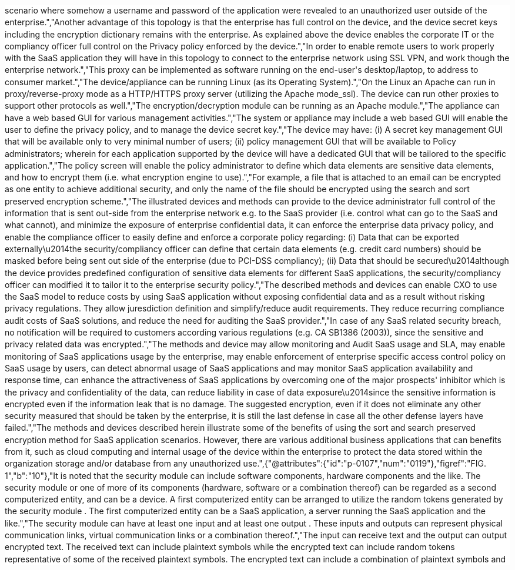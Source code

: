scenario where somehow a username and password of the application were revealed to an unauthorized user outside of the enterprise.","Another advantage of this topology is that the enterprise has full control on the device, and the device secret keys including the encryption dictionary remains with the enterprise. As explained above the device enables the corporate IT or the compliancy officer full control on the Privacy policy enforced by the device.","In order to enable remote users to work properly with the SaaS application they will have in this topology to connect to the enterprise network using SSL VPN, and work though the enterprise network.","This proxy can be implemented as software running on the end-user's desktop\/laptop, to address to consumer market.","The device\/appliance can be running Linux (as its Operating System).","On the Linux an Apache can run in proxy\/reverse-proxy mode as a HTTP\/HTTPS proxy server (utilizing the Apache mode_ssl). The device can run other proxies to support other protocols as well.","The encryption\/decryption module can be running as an Apache module.","The appliance can have a web based GUI for various management activities.","The system or appliance may include a web based GUI will enable the user to define the privacy policy, and to manage the device secret key.","The device may have: (i) A secret key management GUI that will be available only to very minimal number of users; (ii) policy management GUI that will be available to Policy administrators; wherein for each application supported by the device will have a dedicated GUI that will be tailored to the specific application.","The policy screen will enable the policy administrator to define which data elements are sensitive data elements, and how to encrypt them (i.e. what encryption engine to use).","For example, a file that is attached to an email can be encrypted as one entity to achieve additional security, and only the name of the file should be encrypted using the search and sort preserved encryption scheme.","The illustrated devices and methods can provide to the device administrator full control of the information that is sent out-side from the enterprise network e.g. to the SaaS provider (i.e. control what can go to the SaaS and what cannot), and minimize the exposure of enterprise confidential data, it can enforce the enterprise data privacy policy, and enable the compliance officer to easily define and enforce a corporate policy regarding: (i) Data that can be exported externally\u2014the security\/compliancy officer can define that certain data elements (e.g. credit card numbers) should be masked before being sent out side of the enterprise (due to PCI-DSS compliancy); (ii) Data that should be secured\u2014although the device provides predefined configuration of sensitive data elements for different SaaS applications, the security\/compliancy officer can modified it to tailor it to the enterprise security policy.","The described methods and devices can enable CXO to use the SaaS model to reduce costs by using SaaS application without exposing confidential data and as a result without risking privacy regulations. They allow juresdiction definition and simplify\/reduce audit requirements. They reduce recurring compliance audit costs of SaaS solutions, and reduce the need for auditing the SaaS provider.","In case of any SaaS related security breach, no notification will be required to customers according various regulations (e.g. CA SB1386 (2003)), since the sensitive and privacy related data was encrypted.","The methods and device may allow monitoring and Audit SaaS usage and SLA, may enable monitoring of SaaS applications usage by the enterprise, may enable enforcement of enterprise specific access control policy on SaaS usage by users, can detect abnormal usage of SaaS applications and may monitor SaaS application availability and response time, can enhance the attractiveness of SaaS applications by overcoming one of the major prospects' inhibitor which is the privacy and confidentiality of the data, can reduce liability in case of data exposure\u2014since the sensitive information is encrypted even if the information leak that is no damage. The suggested encryption, even if it does not eliminate any other security measured that should be taken by the enterprise, it is still the last defense in case all the other defense layers have failed.","The methods and devices described herein illustrate some of the benefits of using the sort and search preserved encryption method for SaaS application scenarios. However, there are various additional business applications that can benefits from it, such as cloud computing and internal usage of the device within the enterprise to protect the data stored within the organization storage and\/or database from any unauthorized use.",{"@attributes":{"id":"p-0107","num":"0119"},"figref":"FIG. 1","b":"10"},"It is noted that the security module  can include software components, hardware components and the like. The security module  or one of more of its components (hardware, software or a combination thereof) can be regarded as a second computerized entity, and can be a device. A first computerized entity can be arranged to utilize the random tokens generated by the security module . The first computerized entity can be a SaaS application, a server running the SaaS application and the like.","The security module  can have at least one input  and at least one output . These inputs and outputs can represent physical communication links, virtual communication links or a combination thereof.","The input  can receive text and the output  can output encrypted text. The received text can include plaintext symbols while the encrypted text can include random tokens representative of some of the received plaintext symbols. The encrypted text can include a combination of plaintext symbols and